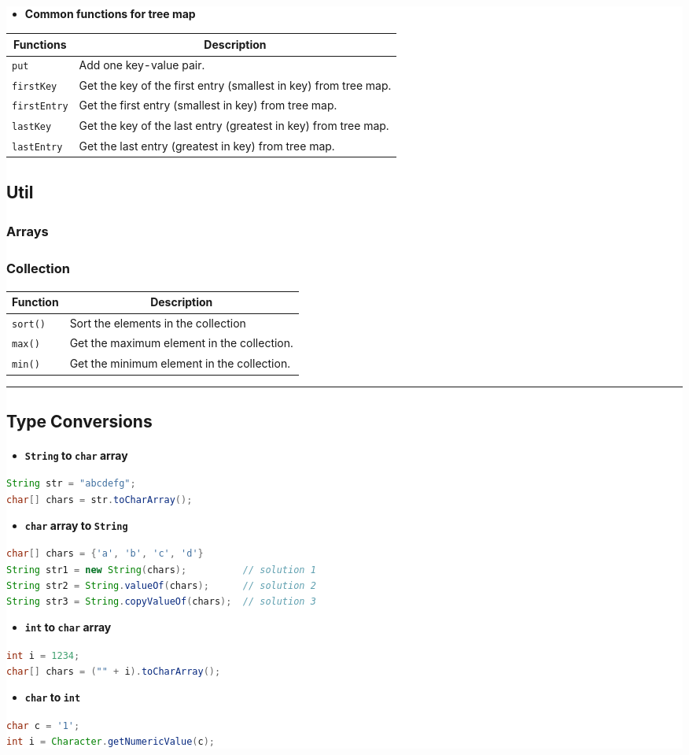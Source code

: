 - **Common functions for tree map**

| Functions | Description |
| ---- | ---- |
| `put` | Add one key-value pair. |
| `firstKey` | Get the key of the first entry (smallest in key) from tree map. |
| `firstEntry` | Get the first entry (smallest in key) from tree map. |
| `lastKey` | Get the key of the last entry (greatest in key) from tree map. |
| `lastEntry` | Get the last entry (greatest in key) from tree map. |

## Util
### Arrays
### Collection
| Function | Description |
| ---- | ---- |
| `sort()` | Sort the elements in the collection |
| `max()` | Get the maximum element in the collection. |
| `min()` | Get the minimum element in the collection. |

---

## Type Conversions
- **`String` to `char` array**
```java
String str = "abcdefg";
char[] chars = str.toCharArray();
```

- **`char` array to `String`**
```java
char[] chars = {'a', 'b', 'c', 'd'}
String str1 = new String(chars);          // solution 1
String str2 = String.valueOf(chars);      // solution 2
String str3 = String.copyValueOf(chars);  // solution 3
```

- **`int` to `char` array**
```java
int i = 1234;
char[] chars = ("" + i).toCharArray();
```

- **`char` to `int`**
```java
char c = '1';
int i = Character.getNumericValue(c);
```
